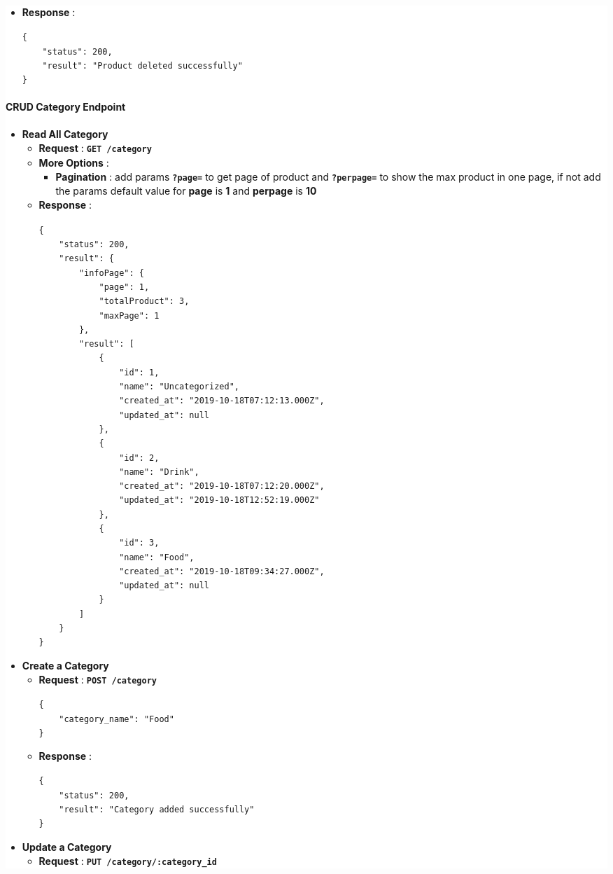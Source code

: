   - **Response** : 
    ```
    {
        "status": 200,
        "result": "Product deleted successfully"
    }
    ```

#### CRUD Category Endpoint
* **Read All Category**
  - **Request** : **`GET /category`**
  - **More Options** : 
    - **Pagination** : add params **`?page=`** to get page of product and **`?perpage=`** to show the max product in one page, if not add the params default value for **page** is **1** and **perpage** is **10**
  - **Response** :
    ```
    {
        "status": 200,
        "result": {
            "infoPage": {
                "page": 1,
                "totalProduct": 3,
                "maxPage": 1
            },
            "result": [
                {
                    "id": 1,
                    "name": "Uncategorized",
                    "created_at": "2019-10-18T07:12:13.000Z",
                    "updated_at": null
                },
                {
                    "id": 2,
                    "name": "Drink",
                    "created_at": "2019-10-18T07:12:20.000Z",
                    "updated_at": "2019-10-18T12:52:19.000Z"
                },
                {
                    "id": 3,
                    "name": "Food",
                    "created_at": "2019-10-18T09:34:27.000Z",
                    "updated_at": null
                }
            ]
        }
    }
    ```
* **Create a Category**
  - **Request** : **`POST /category`**
    ```
    {
        "category_name": "Food"
    }
    ```
  - **Response** :
    ```
    {
        "status": 200,
        "result": "Category added successfully"
    }
    ```
* **Update a Category**
  - **Request** : **`PUT /category/:category_id`**